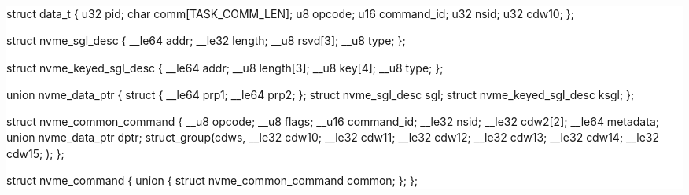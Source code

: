 struct data_t {
    u32 pid;
    char comm[TASK_COMM_LEN];
    u8 opcode;
    u16 command_id;
    u32 nsid;
    u32 cdw10;
};

struct nvme_sgl_desc {
        __le64  addr;
        __le32  length;
        __u8    rsvd[3];
        __u8    type;
};

struct nvme_keyed_sgl_desc {
        __le64  addr;
        __u8    length[3];
        __u8    key[4];
        __u8    type;
};

union nvme_data_ptr {
        struct {
                __le64  prp1;
                __le64  prp2;
        };
        struct nvme_sgl_desc    sgl;
        struct nvme_keyed_sgl_desc ksgl;
};

struct nvme_common_command {
        __u8                    opcode;
        __u8                    flags;
        __u16                   command_id;
        __le32                  nsid;
        __le32                  cdw2[2];
        __le64                  metadata;
        union nvme_data_ptr     dptr;
        struct_group(cdws,
        __le32                  cdw10;
        __le32                  cdw11;
        __le32                  cdw12;
        __le32                  cdw13;
        __le32                  cdw14;
        __le32                  cdw15;
        );
};


struct nvme_command {
    union {
        struct nvme_common_command common;
    };
};
